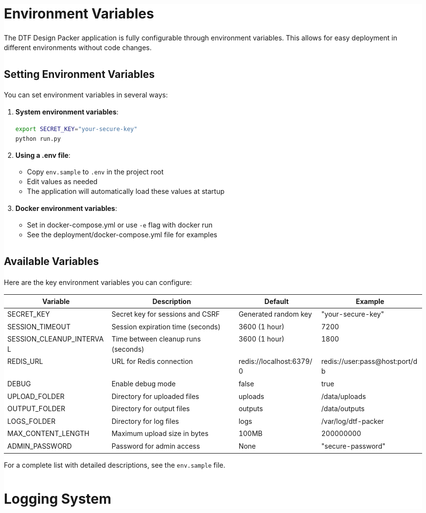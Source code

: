 # Environment Variables

The DTF Design Packer application is fully configurable through environment variables. This allows for easy deployment in different environments without code changes.

## Setting Environment Variables

You can set environment variables in several ways:

1. **System environment variables**:
   ```bash
   export SECRET_KEY="your-secure-key"
   python run.py
   ```

2. **Using a .env file**:
   - Copy `env.sample` to `.env` in the project root
   - Edit values as needed
   - The application will automatically load these values at startup

3. **Docker environment variables**:
   - Set in docker-compose.yml or use `-e` flag with docker run
   - See the deployment/docker-compose.yml file for examples

## Available Variables

Here are the key environment variables you can configure:

| Variable | Description | Default | Example |
|----------|-------------|---------|---------|
| SECRET_KEY | Secret key for sessions and CSRF | Generated random key | "your-secure-key" |
| SESSION_TIMEOUT | Session expiration time (seconds) | 3600 (1 hour) | 7200 |
| SESSION_CLEANUP_INTERVAL | Time between cleanup runs (seconds) | 3600 (1 hour) | 1800 |
| REDIS_URL | URL for Redis connection | redis://localhost:6379/0 | redis://user:pass@host:port/db |
| DEBUG | Enable debug mode | false | true |
| UPLOAD_FOLDER | Directory for uploaded files | uploads | /data/uploads |
| OUTPUT_FOLDER | Directory for output files | outputs | /data/outputs |
| LOGS_FOLDER | Directory for log files | logs | /var/log/dtf-packer |
| MAX_CONTENT_LENGTH | Maximum upload size in bytes | 100MB | 200000000 |
| ADMIN_PASSWORD | Password for admin access | None | "secure-password" |

For a complete list with detailed descriptions, see the `env.sample` file.

# Logging System
